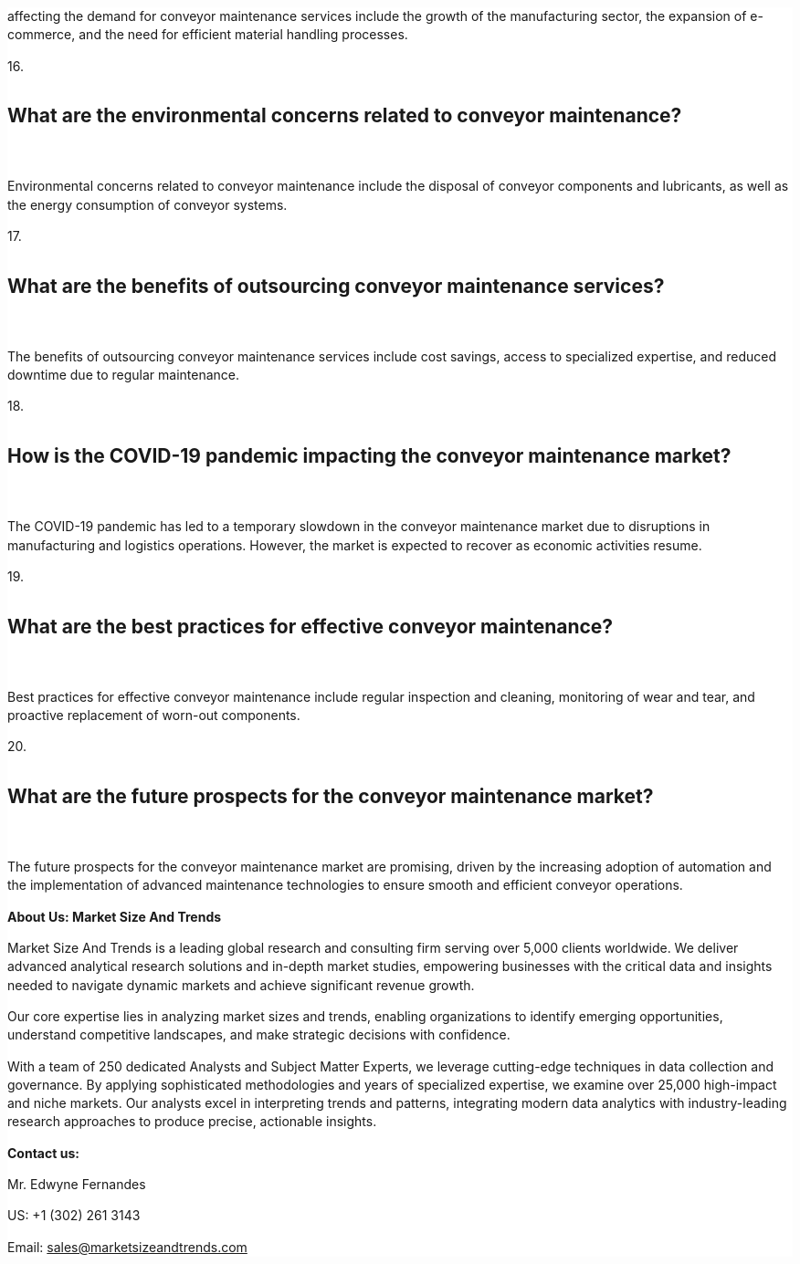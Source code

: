 affecting the demand for conveyor maintenance services include the growth of the manufacturing sector, the expansion of e-commerce, and the need for efficient material handling processes.</p>16. <h2>What are the environmental concerns related to conveyor maintenance?</h2> <p>&nbsp;</p><p>Environmental concerns related to conveyor maintenance include the disposal of conveyor components and lubricants, as well as the energy consumption of conveyor systems.</p>17. <h2>What are the benefits of outsourcing conveyor maintenance services?</h2> <p>&nbsp;</p><p>The benefits of outsourcing conveyor maintenance services include cost savings, access to specialized expertise, and reduced downtime due to regular maintenance.</p>18. <h2>How is the COVID-19 pandemic impacting the conveyor maintenance market?</h2> <p>&nbsp;</p><p>The COVID-19 pandemic has led to a temporary slowdown in the conveyor maintenance market due to disruptions in manufacturing and logistics operations. However, the market is expected to recover as economic activities resume.</p>19. <h2>What are the best practices for effective conveyor maintenance?</h2> <p>&nbsp;</p><p>Best practices for effective conveyor maintenance include regular inspection and cleaning, monitoring of wear and tear, and proactive replacement of worn-out components.</p>20. <h2>What are the future prospects for the conveyor maintenance market?</h2> <p>&nbsp;</p><p>The future prospects for the conveyor maintenance market are promising, driven by the increasing adoption of automation and the implementation of advanced maintenance technologies to ensure smooth and efficient conveyor operations. </p></p><p><strong>About Us:&nbsp;Market Size And Trends</strong></p><p>Market Size And Trends&nbsp;is a leading global research and consulting firm serving over 5,000 clients worldwide. We deliver advanced analytical research solutions and in-depth market studies, empowering businesses with the critical data and insights needed to navigate dynamic markets and achieve significant revenue growth.</p><p>Our core expertise lies in analyzing market sizes and trends, enabling organizations to identify emerging opportunities, understand competitive landscapes, and make strategic decisions with confidence.</p><p>With a team of 250 dedicated Analysts and Subject Matter Experts, we leverage cutting-edge techniques in data collection and governance. By applying sophisticated methodologies and years of specialized expertise, we examine over 25,000 high-impact and niche markets. Our analysts excel in interpreting trends and patterns, integrating modern data analytics with industry-leading research approaches to produce precise, actionable insights.</p><p><strong>Contact us:</strong></p><p>Mr. Edwyne Fernandes</p><p>US: +1 (302) 261 3143</p><p>Email: <a href="mailto:sales@marketsizeandtrends.com">sales@marketsizeandtrends.com</a>&nbsp;</p>
